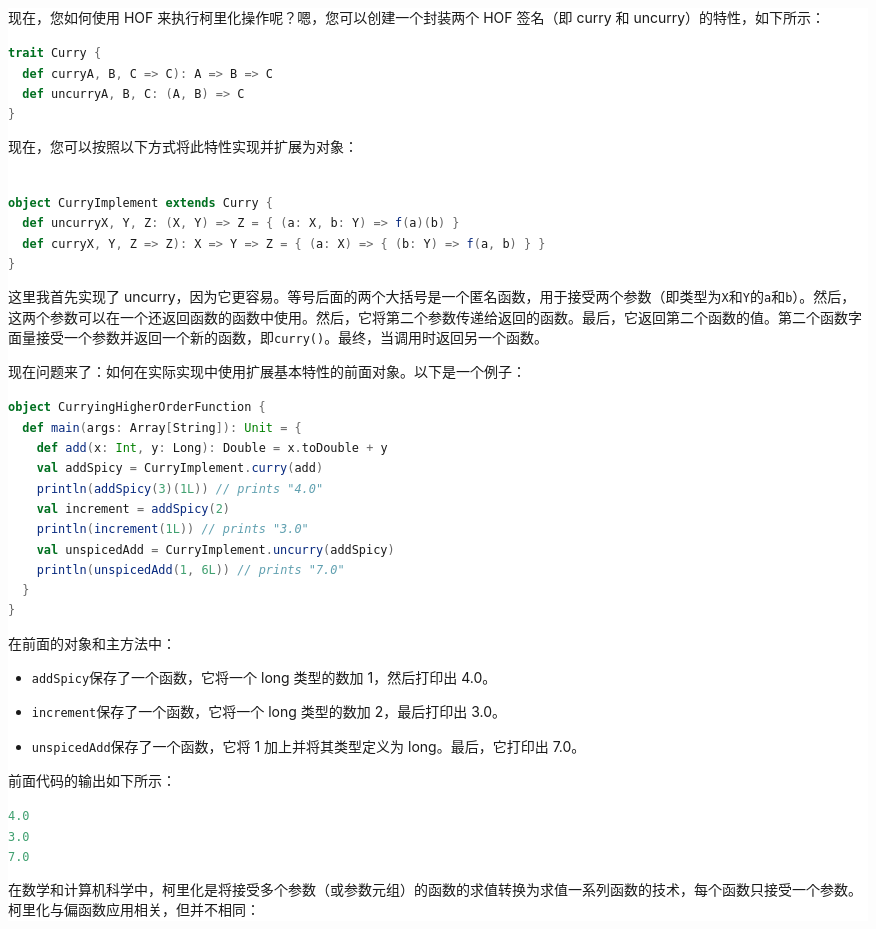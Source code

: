 现在，您如何使用 HOF 来执行柯里化操作呢？嗯，您可以创建一个封装两个 HOF 签名（即 curry 和 uncurry）的特性，如下所示：

```scala
trait Curry {
  def curryA, B, C => C): A => B => C
  def uncurryA, B, C: (A, B) => C
}

```

现在，您可以按照以下方式将此特性实现并扩展为对象：

```scala

object CurryImplement extends Curry {
  def uncurryX, Y, Z: (X, Y) => Z = { (a: X, b: Y) => f(a)(b) }
  def curryX, Y, Z => Z): X => Y => Z = { (a: X) => { (b: Y) => f(a, b) } }
}

```

这里我首先实现了 uncurry，因为它更容易。等号后面的两个大括号是一个匿名函数，用于接受两个参数（即类型为`X`和`Y`的`a`和`b`）。然后，这两个参数可以在一个还返回函数的函数中使用。然后，它将第二个参数传递给返回的函数。最后，它返回第二个函数的值。第二个函数字面量接受一个参数并返回一个新的函数，即`curry()`。最终，当调用时返回另一个函数。

现在问题来了：如何在实际实现中使用扩展基本特性的前面对象。以下是一个例子：

```scala
object CurryingHigherOrderFunction {
  def main(args: Array[String]): Unit = {
    def add(x: Int, y: Long): Double = x.toDouble + y
    val addSpicy = CurryImplement.curry(add) 
    println(addSpicy(3)(1L)) // prints "4.0"    
    val increment = addSpicy(2) 
    println(increment(1L)) // prints "3.0"    
    val unspicedAdd = CurryImplement.uncurry(addSpicy) 
    println(unspicedAdd(1, 6L)) // prints "7.0"
  }
}

```

在前面的对象和主方法中：

+   `addSpicy`保存了一个函数，它将一个 long 类型的数加 1，然后打印出 4.0。

+   `increment`保存了一个函数，它将一个 long 类型的数加 2，最后打印出 3.0。

+   `unspicedAdd`保存了一个函数，它将 1 加上并将其类型定义为 long。最后，它打印出 7.0。

前面代码的输出如下所示：

```scala
4.0
3.0
7.0

```

在数学和计算机科学中，柯里化是将接受多个参数（或参数元组）的函数的求值转换为求值一系列函数的技术，每个函数只接受一个参数。柯里化与偏函数应用相关，但并不相同：
